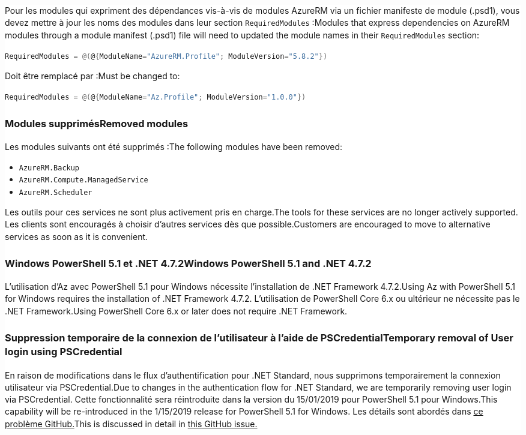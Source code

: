 <span data-ttu-id="c9019-193">Pour les modules qui expriment des dépendances vis-à-vis de modules AzureRM via un fichier manifeste de module (.psd1), vous devez mettre à jour les noms des modules dans leur section `RequiredModules` :</span><span class="sxs-lookup"><span data-stu-id="c9019-193">Modules that express dependencies on AzureRM modules through a module manifest (.psd1) file will need to updated the module names in their `RequiredModules` section:</span></span>

```powershell
RequiredModules = @(@{ModuleName="AzureRM.Profile"; ModuleVersion="5.8.2"})
```

<span data-ttu-id="c9019-194">Doit être remplacé par :</span><span class="sxs-lookup"><span data-stu-id="c9019-194">Must be changed to:</span></span>

```powershell
RequiredModules = @(@{ModuleName="Az.Profile"; ModuleVersion="1.0.0"})
```

### <a name="removed-modules"></a><span data-ttu-id="c9019-195">Modules supprimés</span><span class="sxs-lookup"><span data-stu-id="c9019-195">Removed modules</span></span>

<span data-ttu-id="c9019-196">Les modules suivants ont été supprimés :</span><span class="sxs-lookup"><span data-stu-id="c9019-196">The following modules have been removed:</span></span>

- `AzureRM.Backup`
- `AzureRM.Compute.ManagedService`
- `AzureRM.Scheduler`

<span data-ttu-id="c9019-197">Les outils pour ces services ne sont plus activement pris en charge.</span><span class="sxs-lookup"><span data-stu-id="c9019-197">The tools for these services are no longer actively supported.</span></span>  <span data-ttu-id="c9019-198">Les clients sont encouragés à choisir d’autres services dès que possible.</span><span class="sxs-lookup"><span data-stu-id="c9019-198">Customers are encouraged to move to alternative services as soon as it is convenient.</span></span>

### <a name="windows-powershell-51-and-net-472"></a><span data-ttu-id="c9019-199">Windows PowerShell 5.1 et .NET 4.7.2</span><span class="sxs-lookup"><span data-stu-id="c9019-199">Windows PowerShell 5.1 and .NET 4.7.2</span></span>

<span data-ttu-id="c9019-200">L’utilisation d’Az avec PowerShell 5.1 pour Windows nécessite l’installation de .NET Framework 4.7.2.</span><span class="sxs-lookup"><span data-stu-id="c9019-200">Using Az with PowerShell 5.1 for Windows requires the installation of .NET Framework 4.7.2.</span></span> <span data-ttu-id="c9019-201">L’utilisation de PowerShell Core 6.x ou ultérieur ne nécessite pas le .NET Framework.</span><span class="sxs-lookup"><span data-stu-id="c9019-201">Using PowerShell Core 6.x or later does not require .NET Framework.</span></span>

### <a name="temporary-removal-of-user-login-using-pscredential"></a><span data-ttu-id="c9019-202">Suppression temporaire de la connexion de l’utilisateur à l’aide de PSCredential</span><span class="sxs-lookup"><span data-stu-id="c9019-202">Temporary removal of User login using PSCredential</span></span>

<span data-ttu-id="c9019-203">En raison de modifications dans le flux d’authentification pour .NET Standard, nous supprimons temporairement la connexion utilisateur via PSCredential.</span><span class="sxs-lookup"><span data-stu-id="c9019-203">Due to changes in the authentication flow for .NET Standard, we are temporarily removing user login via PSCredential.</span></span> <span data-ttu-id="c9019-204">Cette fonctionnalité sera réintroduite dans la version du 15/01/2019 pour PowerShell 5.1 pour Windows.</span><span class="sxs-lookup"><span data-stu-id="c9019-204">This capability will be re-introduced in the 1/15/2019 release for PowerShell 5.1 for Windows.</span></span> <span data-ttu-id="c9019-205">Les détails sont abordés dans [ce problème GitHub.](https://github.com/Azure/azure-powershell/issues/7430)</span><span class="sxs-lookup"><span data-stu-id="c9019-205">This is discussed in detail in [this GitHub issue.](https://github.com/Azure/azure-powershell/issues/7430)</span></span>
